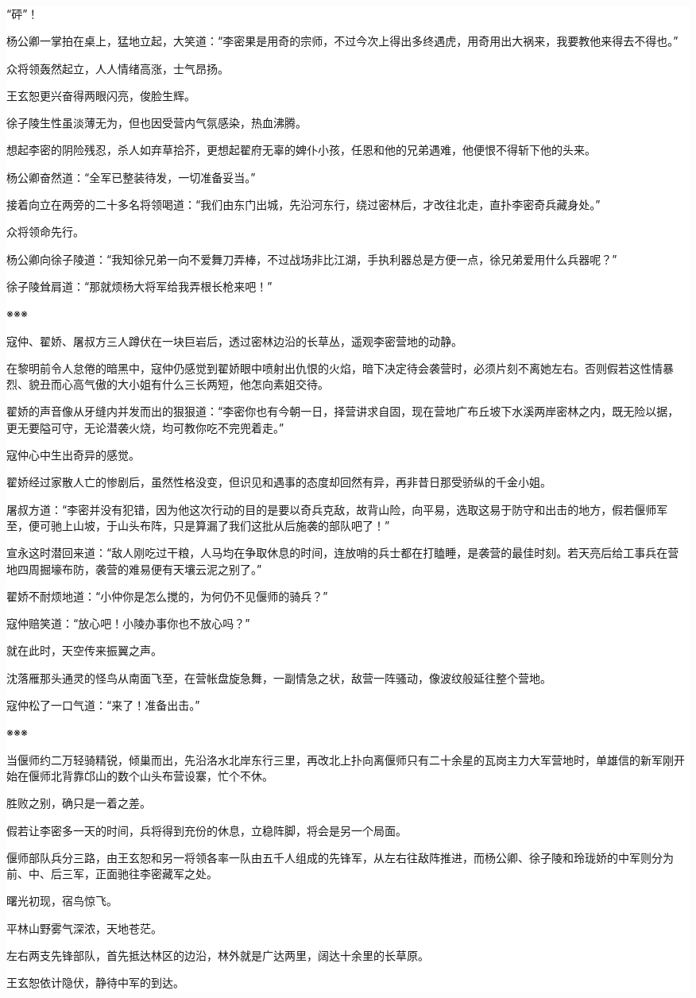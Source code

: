 “砰”！

杨公卿一掌拍在桌上，猛地立起，大笑道：“李密果是用奇的宗师，不过今次上得出多终遇虎，用奇用出大祸来，我要教他来得去不得也。”

众将领轰然起立，人人情绪高涨，士气昂扬。

王玄恕更兴奋得两眼闪亮，俊脸生辉。

徐子陵生性虽淡薄无为，但也因受营内气氛感染，热血沸腾。

想起李密的阴险残忍，杀人如弃草拾芥，更想起翟府无辜的婢仆小孩，任恩和他的兄弟遇难，他便恨不得斩下他的头来。

杨公卿奋然道：“全军已整装待发，一切准备妥当。”

接着向立在两旁的二十多名将领喝道：“我们由东门出城，先沿河东行，绕过密林后，才改往北走，直扑李密奇兵藏身处。”

众将领命先行。

杨公卿向徐子陵道：“我知徐兄弟一向不爱舞刀弄棒，不过战场非比江湖，手执利器总是方便一点，徐兄弟爱用什么兵器呢？”

徐子陵耸肩道：“那就烦杨大将军给我弄根长枪来吧！”

※※※

寇仲、翟娇、屠叔方三人蹲伏在一块巨岩后，透过密林边沿的长草丛，遥观李密营地的动静。

在黎明前令人怠倦的暗黑中，寇仲仍感觉到翟娇眼中喷射出仇恨的火焰，暗下决定待会袭营时，必须片刻不离她左右。否则假若这性情暴烈、貌丑而心高气傲的大小姐有什么三长两短，他怎向素姐交待。

翟娇的声音像从牙缝内并发而出的狠狠道：“李密你也有今朝一日，择营讲求自固，现在营地广布丘坡下水溪两岸密林之内，既无险以据，更无要隘可守，无论潜袭火烧，均可教你吃不完兜着走。”

寇仲心中生出奇异的感觉。

翟娇经过家散人亡的惨剧后，虽然性格没变，但识见和遇事的态度却回然有异，再非昔日那受骄纵的千金小姐。

屠叔方道：“李密并没有犯错，因为他这次行动的目的是要以奇兵克敌，故背山险，向平易，选取这易于防守和出击的地方，假若偃师军至，便可驰上山坡，于山头布阵，只是算漏了我们这批从后施袭的部队吧了！”

宣永这时潜回来道：“敌人刚吃过干粮，人马均在争取休息的时间，连放哨的兵士都在打瞌睡，是袭营的最佳时刻。若天亮后给工事兵在营地四周掘壕布防，袭营的难易便有天壤云泥之别了。”

翟娇不耐烦地道：“小仲你是怎么搅的，为何仍不见偃师的骑兵？”

寇仲赔笑道：“放心吧！小陵办事你也不放心吗？”

就在此时，天空传来振翼之声。

沈落雁那头通灵的怪鸟从南面飞至，在营帐盘旋急舞，一副情急之状，敌营一阵骚动，像波纹般延往整个营地。

寇仲松了一口气道：“来了！准备出击。”

※※※

当偃师约二万轻骑精锐，倾巢而出，先沿洛水北岸东行三里，再改北上扑向离偃师只有二十余星的瓦岗主力大军营地时，单雄信的新军刚开始在偃师北背靠邙山的数个山头布营设寨，忙个不休。

胜败之别，确只是一着之差。

假若让李密多一天的时间，兵将得到充份的休息，立稳阵脚，将会是另一个局面。

偃师部队兵分三路，由王玄恕和另一将领各率一队由五千人组成的先锋军，从左右往敌阵推进，而杨公卿、徐子陵和玲珑娇的中军则分为前、中、后三军，正面驰往李密藏军之处。

曙光初现，宿鸟惊飞。

平林山野雾气深浓，天地苍茫。

左右两支先锋部队，首先抵达林区的边沿，林外就是广达两里，阔达十余里的长草原。

王玄恕依计隐伏，静待中军的到达。
